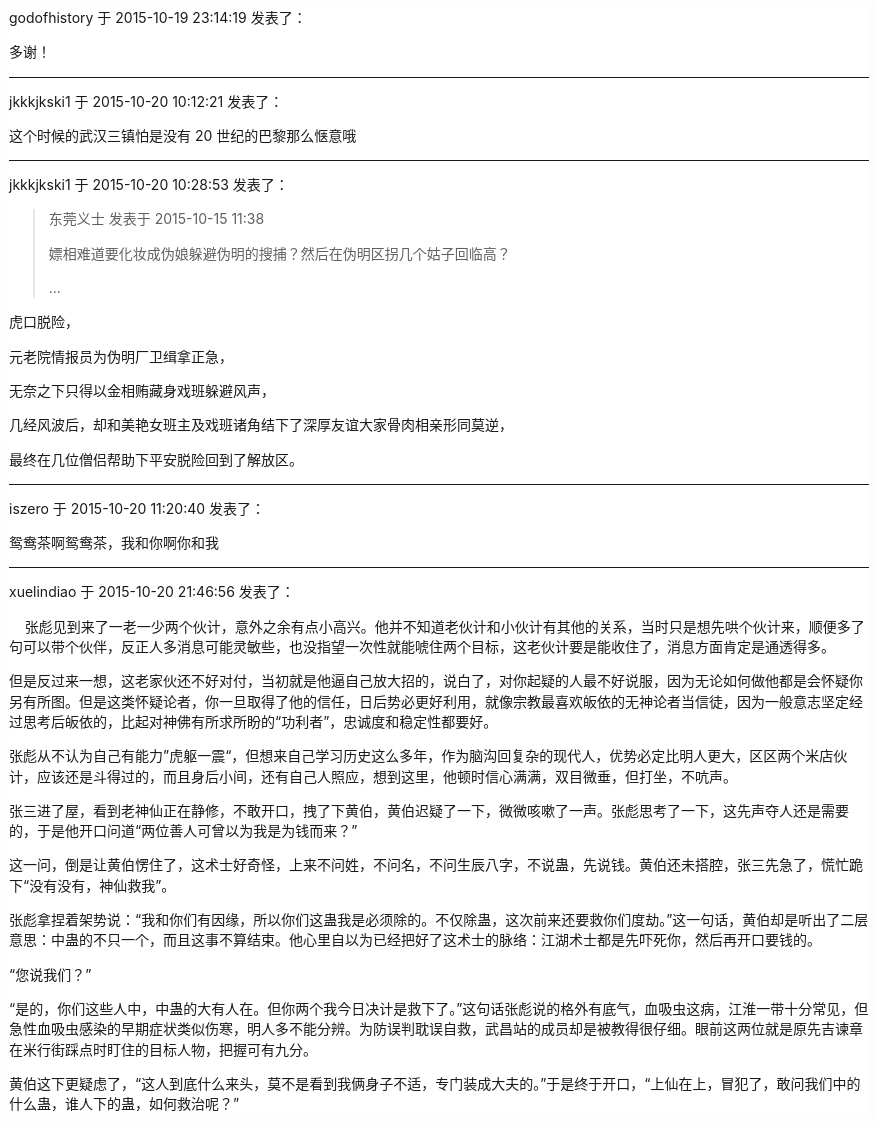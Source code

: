 godofhistory 于 2015-10-19 23:14:19 发表了：

多谢！

---

jkkkjkski1 于 2015-10-20 10:12:21 发表了：

这个时候的武汉三镇怕是没有 20 世纪的巴黎那么惬意哦

---

jkkkjkski1 于 2015-10-20 10:28:53 发表了：

> 东莞义士 发表于 2015-10-15 11:38
>
> 嫖相难道要化妆成伪娘躲避伪明的搜捕？然后在伪明区拐几个姑子回临高？
>
> ...

虎口脱险，

元老院情报员为伪明厂卫缉拿正急，

无奈之下只得以金相贿藏身戏班躲避风声，

几经风波后，却和美艳女班主及戏班诸角结下了深厚友谊大家骨肉相亲形同莫逆，

最终在几位僧侣帮助下平安脱险回到了解放区。

---

iszero 于 2015-10-20 11:20:40 发表了：

鸳鸯茶啊鸳鸯茶，我和你啊你和我

---

xuelindiao 于 2015-10-20 21:46:56 发表了：

&nbsp; &nbsp; 张彪见到来了一老一少两个伙计，意外之余有点小高兴。他并不知道老伙计和小伙计有其他的关系，当时只是想先哄个伙计来，顺便多了句可以带个伙伴，反正人多消息可能灵敏些，也没指望一次性就能唬住两个目标，这老伙计要是能收住了，消息方面肯定是通透得多。

但是反过来一想，这老家伙还不好对付，当初就是他逼自己放大招的，说白了，对你起疑的人最不好说服，因为无论如何做他都是会怀疑你另有所图。但是这类怀疑论者，你一旦取得了他的信任，日后势必更好利用，就像宗教最喜欢皈依的无神论者当信徒，因为一般意志坚定经过思考后皈依的，比起对神佛有所求所盼的“功利者”，忠诚度和稳定性都要好。

张彪从不认为自己有能力”虎躯一震“，但想来自己学习历史这么多年，作为脑沟回复杂的现代人，优势必定比明人更大，区区两个米店伙计，应该还是斗得过的，而且身后小间，还有自己人照应，想到这里，他顿时信心满满，双目微垂，但打坐，不吭声。

张三进了屋，看到老神仙正在静修，不敢开口，拽了下黄伯，黄伯迟疑了一下，微微咳嗽了一声。张彪思考了一下，这先声夺人还是需要的，于是他开口问道“两位善人可曾以为我是为钱而来？”

这一问，倒是让黄伯愣住了，这术士好奇怪，上来不问姓，不问名，不问生辰八字，不说蛊，先说钱。黄伯还未搭腔，张三先急了，慌忙跪下“没有没有，神仙救我”。

张彪拿捏着架势说：“我和你们有因缘，所以你们这蛊我是必须除的。不仅除蛊，这次前来还要救你们度劫。”这一句话，黄伯却是听出了二层意思：中蛊的不只一个，而且这事不算结束。他心里自以为已经把好了这术士的脉络：江湖术士都是先吓死你，然后再开口要钱的。

“您说我们？”

“是的，你们这些人中，中蛊的大有人在。但你两个我今日决计是救下了。”这句话张彪说的格外有底气，血吸虫这病，江淮一带十分常见，但急性血吸虫感染的早期症状类似伤寒，明人多不能分辨。为防误判耽误自救，武昌站的成员却是被教得很仔细。眼前这两位就是原先吉谏章在米行街踩点时盯住的目标人物，把握可有九分。

黄伯这下更疑虑了，“这人到底什么来头，莫不是看到我俩身子不适，专门装成大夫的。”于是终于开口，“上仙在上，冒犯了，敢问我们中的什么蛊，谁人下的蛊，如何救治呢？”
